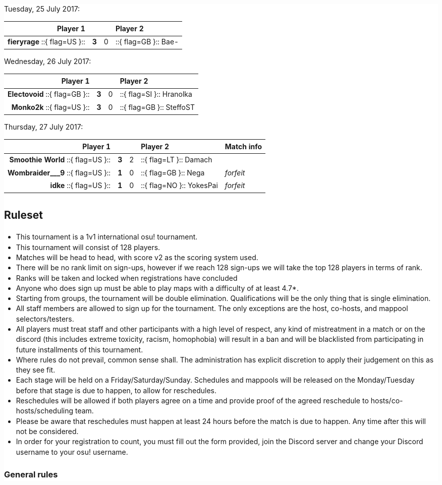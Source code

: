 Tuesday, 25 July 2017:

| Player 1 | | | Player 2 |
| --: | :-: | :-: | :-- |
| **fieryrage** ::{ flag=US }:: | **3** | 0 | ::{ flag=GB }:: Bae- |

Wednesday, 26 July 2017:

| Player 1 | | | Player 2 |
| --: | :-: | :-: | :-- |
| **Electovoid** ::{ flag=GB }:: | **3** | 0 | ::{ flag=SI }:: Hranolka |
| **Monko2k** ::{ flag=US }:: | **3** | 0 | ::{ flag=GB }:: SteffoST |

Thursday, 27 July 2017:

| Player 1 | | | Player 2 | Match info |
| --: | :-: | :-: | :-- | :-- |
| **Smoothie World** ::{ flag=US }:: | **3** | 2 | ::{ flag=LT }:: Damach |  |
| **Wombraider___9** ::{ flag=US }:: | **1** | 0 | ::{ flag=GB }:: Nega | *forfeit* |
| **idke** ::{ flag=US }:: | **1** | 0 | ::{ flag=NO }:: YokesPai | *forfeit* |

## Ruleset

- This tournament is a 1v1 international osu! tournament.
- This tournament will consist of 128 players.
- Matches will be head to head, with score v2 as the scoring system used.
- There will be no rank limit on sign-ups, however if we reach 128 sign-ups we will take the top 128 players in terms of rank.
- Ranks will be taken and locked when registrations have concluded
- Anyone who does sign up must be able to play maps with a difficulty of at least 4.7*.
- Starting from groups, the tournament will be double elimination. Qualifications will be the only thing that is single elimination.
- All staff members are allowed to sign up for the tournament. The only exceptions are the host, co-hosts, and mappool selectors/testers.
- All players must treat staff and other participants with a high level of respect, any kind of mistreatment in a match or on the discord (this includes extreme toxicity, racism, homophobia) will result in a ban and will be blacklisted from participating in future installments of this tournament.
- Where rules do not prevail, common sense shall. The administration has explicit discretion to apply their judgement on this as they see fit.
- Each stage will be held on a Friday/Saturday/Sunday. Schedules and mappools will be released on the Monday/Tuesday before that stage is due to happen, to allow for reschedules.
- Reschedules will be allowed if both players agree on a time and provide proof of the agreed reschedule to hosts/co-hosts/scheduling team.
- Please be aware that reschedules must happen at least 24 hours before the match is due to happen. Any time after this will not be considered.
- In order for your registration to count, you must fill out the form provided, join the Discord server and change your Discord username to your osu! username.

### General rules
